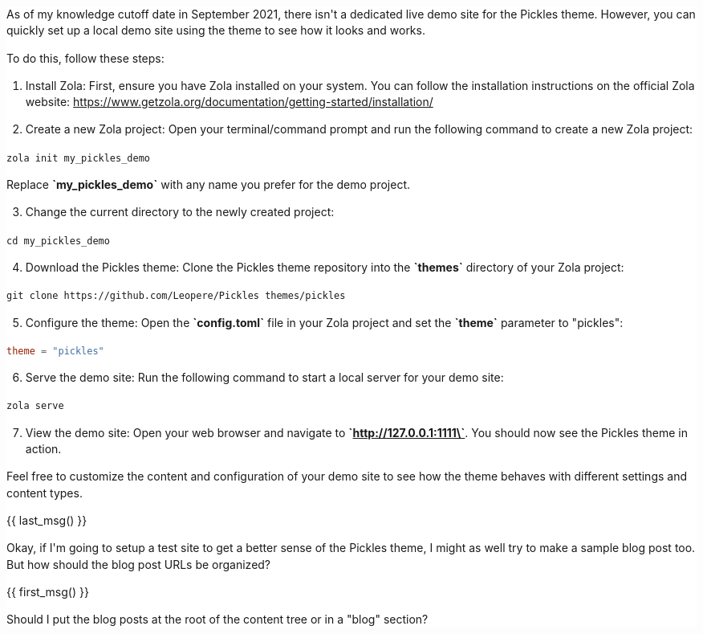 As of my knowledge cutoff date in September 2021, there isn't a dedicated live
demo site for the Pickles theme. However, you can quickly set up a local demo
site using the theme to see how it looks and works.

To do this, follow these steps:

1. Install Zola: First, ensure you have Zola installed on your system. You can
   follow the installation instructions on the official Zola website:
<https://www.getzola.org/documentation/getting-started/installation/>

2. Create a new Zola project: Open your terminal/command prompt and run the
   following command to create a new Zola project:

```
zola init my_pickles_demo
```

Replace **\`my\_pickles\_demo\`** with any name you prefer for the demo project.

3. Change the current directory to the newly created project:

```
cd my_pickles_demo
```

4. Download the Pickles theme: Clone the Pickles theme repository into the
   **\`themes\`** directory of your Zola project:

```
git clone https://github.com/Leopere/Pickles themes/pickles
```

5. Configure the theme: Open the **\`config.toml\`** file in your Zola project
   and set the **\`theme\`** parameter to "pickles":

```toml
theme = "pickles"
```

6. Serve the demo site: Run the following command to start a local server for
   your demo site:

```
zola serve
```

7. View the demo site: Open your web browser and navigate to
   **\`http://127.0.0.1:1111\`**. You should now see the Pickles theme in
action.

Feel free to customize the content and configuration of your demo site to see
how the theme behaves with different settings and content types.

{{ last_msg() }}

Okay, if I'm going to setup a test site to get a better sense of the Pickles
theme, I might as well try to make a sample blog post too.  But how should the
blog post URLs be organized?

{{ first_msg() }}

Should I put the blog posts at the root of the content tree or in a "blog"
section?
